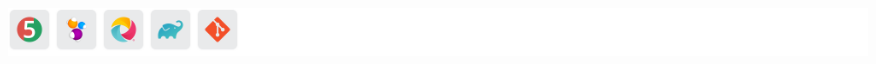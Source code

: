 <a href="https://junit.org/junit5/"><img src="/assets/img/logo/junit5-badge.svg" alt="JUnit5" style="width:5%;"></a>
<a href="https://selenide.org/"><img src="/assets/img/logo/selenide-badge.svg" alt="Selenide" style="width:5%;"></a>
<a href="https://appium.io/"><img src="/assets/img/logo/appium-badge.svg" alt="Appium" style="width:5%;"></a>
<a href="https://gradle.org//"><img src="/assets/img/logo/gradle-badge.svg" alt="Gradle" style="width:5%;"></a>
<a href="https://git-scm.com/"><img src="/assets/img/logo/git-badge.svg" alt="Git" style="width:5%;"></a>